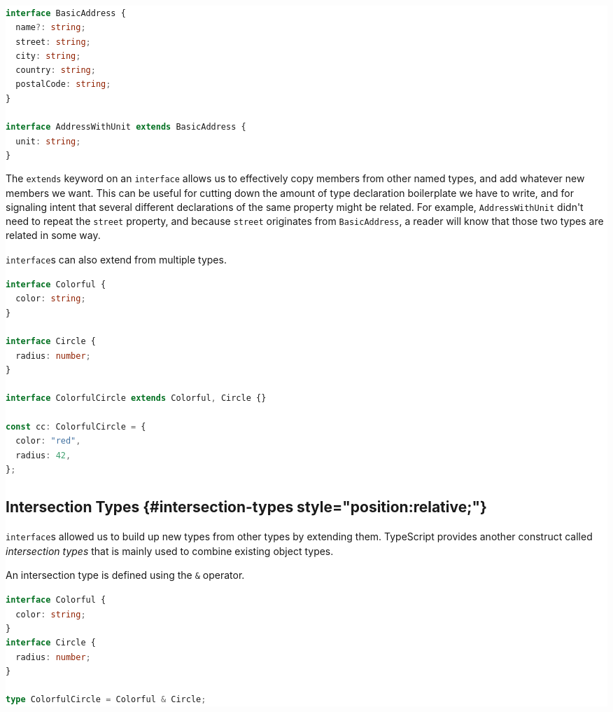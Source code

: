 ```ts
interface BasicAddress {
  name?: string;
  street: string;
  city: string;
  country: string;
  postalCode: string;
}
 
interface AddressWithUnit extends BasicAddress {
  unit: string;
}
```

The `extends` keyword on an `interface` allows us to effectively copy
members from other named types, and add whatever new members we want.
This can be useful for cutting down the amount of type declaration
boilerplate we have to write, and for signaling intent that several
different declarations of the same property might be related. For
example, `AddressWithUnit` didn't need to repeat the `street` property,
and because `street` originates from `BasicAddress`, a reader will know
that those two types are related in some way.

`interface`s can also extend from multiple types.

```ts
interface Colorful {
  color: string;
}
 
interface Circle {
  radius: number;
}
 
interface ColorfulCircle extends Colorful, Circle {}
 
const cc: ColorfulCircle = {
  color: "red",
  radius: 42,
};
```

## Intersection Types {#intersection-types style="position:relative;"}

`interface`s allowed us to build up new types from other types by
extending them. TypeScript provides another construct called
*intersection types* that is mainly used to combine existing object
types.

An intersection type is defined using the `&` operator.

```ts
interface Colorful {
  color: string;
}
interface Circle {
  radius: number;
}
 
type ColorfulCircle = Colorful & Circle;
```
